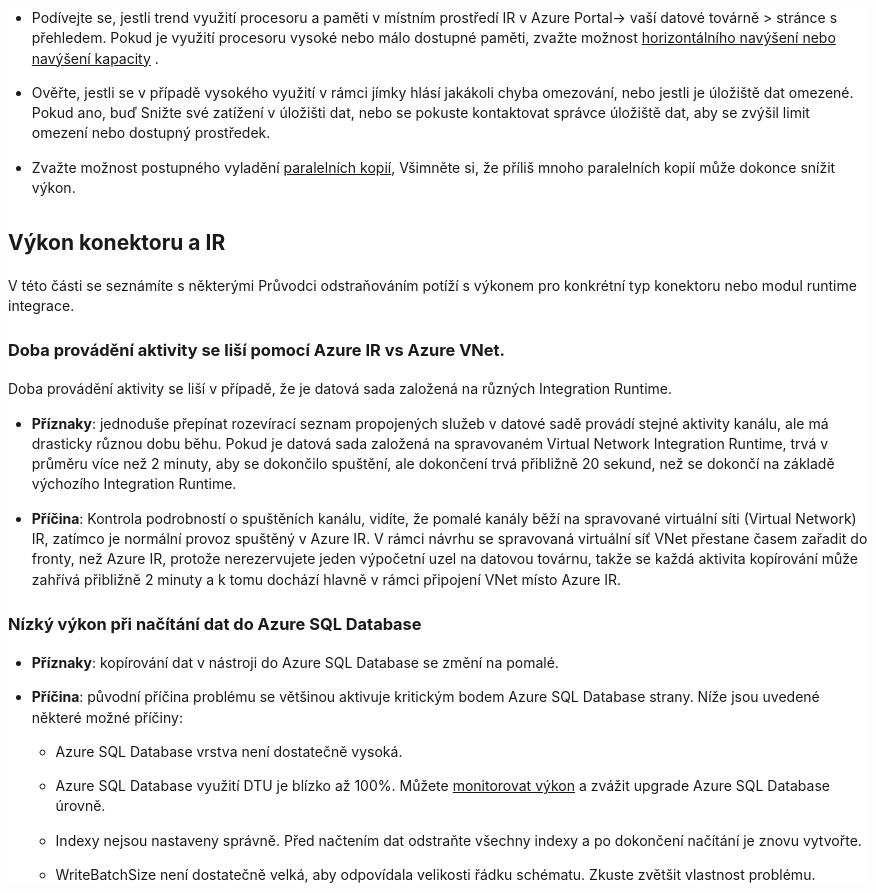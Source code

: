   - Podívejte se, jestli trend využití procesoru a paměti v místním prostředí IR v Azure Portal-> vaší datové továrně > stránce s přehledem. Pokud je využití procesoru vysoké nebo málo dostupné paměti, zvažte možnost [horizontálního navýšení nebo navýšení kapacity](create-self-hosted-integration-runtime.md#high-availability-and-scalability) .

  - Ověřte, jestli se v případě vysokého využití v rámci jímky hlásí jakákoli chyba omezování, nebo jestli je úložiště dat omezené. Pokud ano, buď Snižte své zatížení v úložišti dat, nebo se pokuste kontaktovat správce úložiště dat, aby se zvýšil limit omezení nebo dostupný prostředek.

  - Zvažte možnost postupného vyladění [paralelních kopií](copy-activity-performance-features.md), Všimněte si, že příliš mnoho paralelních kopií může dokonce snížit výkon.


## <a name="connector-and-ir-performance"></a>Výkon konektoru a IR

V této části se seznámíte s některými Průvodci odstraňováním potíží s výkonem pro konkrétní typ konektoru nebo modul runtime integrace.

### <a name="activity-execution-time-varies-using-azure-ir-vs-azure-vnet-ir"></a>Doba provádění aktivity se liší pomocí Azure IR vs Azure VNet.

Doba provádění aktivity se liší v případě, že je datová sada založená na různých Integration Runtime.

- **Příznaky**: jednoduše přepínat rozevírací seznam propojených služeb v datové sadě provádí stejné aktivity kanálu, ale má drasticky různou dobu běhu. Pokud je datová sada založená na spravovaném Virtual Network Integration Runtime, trvá v průměru více než 2 minuty, aby se dokončilo spuštění, ale dokončení trvá přibližně 20 sekund, než se dokončí na základě výchozího Integration Runtime.

- **Příčina**: Kontrola podrobností o spuštěních kanálu, vidíte, že pomalé kanály běží na spravované virtuální síti (Virtual Network) IR, zatímco je normální provoz spuštěný v Azure IR. V rámci návrhu se spravovaná virtuální síť VNet přestane časem zařadit do fronty, než Azure IR, protože nerezervujete jeden výpočetní uzel na datovou továrnu, takže se každá aktivita kopírování může zahřívá přibližně 2 minuty a k tomu dochází hlavně v rámci připojení VNet místo Azure IR.

    
### <a name="low-performance-when-loading-data-into-azure-sql-database"></a>Nízký výkon při načítání dat do Azure SQL Database

- **Příznaky**: kopírování dat v nástroji do Azure SQL Database se změní na pomalé.

- **Příčina**: původní příčina problému se většinou aktivuje kritickým bodem Azure SQL Database strany. Níže jsou uvedené některé možné příčiny:

    - Azure SQL Database vrstva není dostatečně vysoká.

    - Azure SQL Database využití DTU je blízko až 100%. Můžete [monitorovat výkon](../azure-sql/database/monitor-tune-overview.md) a zvážit upgrade Azure SQL Database úrovně.

    - Indexy nejsou nastaveny správně. Před načtením dat odstraňte všechny indexy a po dokončení načítání je znovu vytvořte.

    - WriteBatchSize není dostatečně velká, aby odpovídala velikosti řádku schématu. Zkuste zvětšit vlastnost problému.
